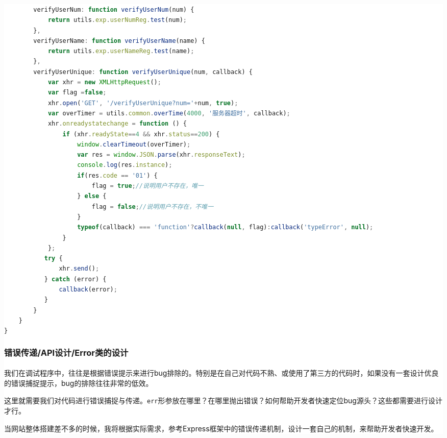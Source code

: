 ```javascript
        verifyUserNum: function verifyUserNum(num) {
            return utils.exp.userNumReg.test(num);
        },
        verifyUserName: function verifyUserName(name) {
            return utils.exp.userNameReg.test(name);
        },
        verifyUserUnique: function verifyUserUnique(num, callback) {
            var xhr = new XMLHttpRequest();
            var flag =false;
            xhr.open('GET', '/verifyUserUnique?num='+num, true);
            var overTimer = utils.common.overTime(4000, '服务器超时', callback);
            xhr.onreadystatechange = function () {
                if (xhr.readyState==4 && xhr.status==200) {
                    window.clearTimeout(overTimer);
                    var res = window.JSON.parse(xhr.responseText);
                    console.log(res.instance);
                    if(res.code == '01') {
                        flag = true;//说明用户不存在，唯一
                    } else {
                        flag = false;//说明用户不存在，不唯一
                    }
                    typeof(callback) === 'function'?callback(null, flag):callback('typeError', null);
                }
            };
           try {
               xhr.send();
           } catch (error) {
               callback(error);
           }
        }
    }
}
```

### 错误传递/API设计/Error类的设计

我们在调试程序中，往往是根据错误提示来进行bug排除的。特别是在自己对代码不熟、或使用了第三方的代码时，如果没有一套设计优良的错误捕捉提示，bug的排除往往非常的低效。

这里就需要我们对代码进行错误捕捉与传递。`err`形参放在哪里？在哪里抛出错误？如何帮助开发者快速定位bug源头？这些都需要进行设计才行。

当网站整体搭建差不多的时候，我将根据实际需求，参考Express框架中的错误传递机制，设计一套自己的机制，来帮助开发者快速开发。
